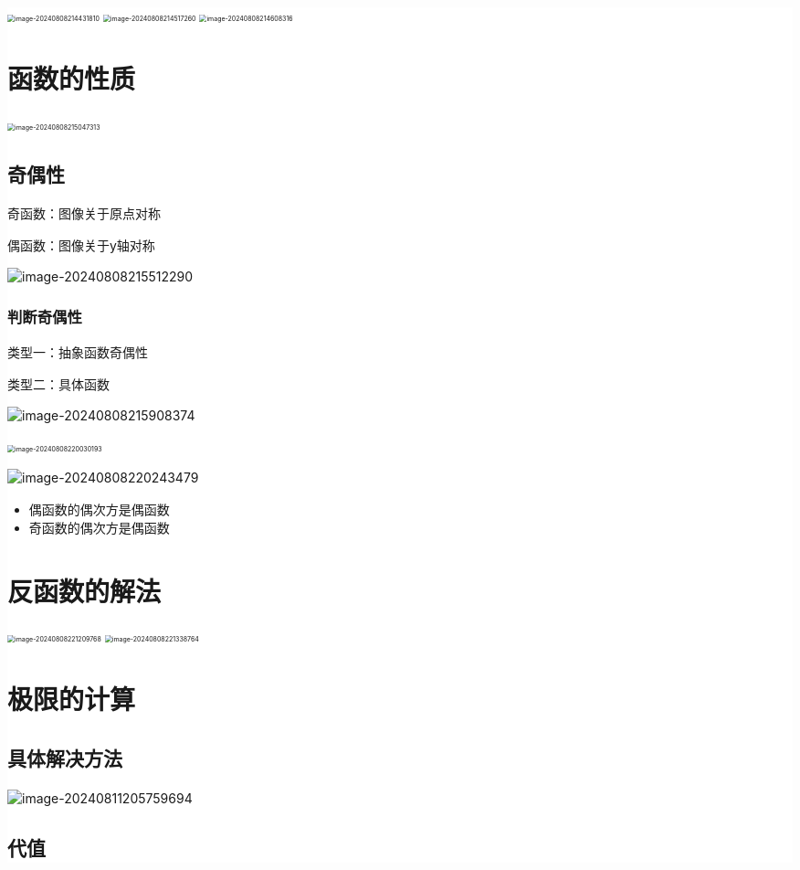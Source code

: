 <img src="https://s2.loli.net/2024/08/08/dVoWfXu6bFh4GOP.png" alt="image-20240808214431810" style="zoom:50%;" />

<img src="https://s2.loli.net/2024/08/08/kADeNVZim21IQny.png" alt="image-20240808214517260" style="zoom:50%;" />

<img src="https://s2.loli.net/2024/08/08/xj7MP93wOcCkDio.png" alt="image-20240808214608316" style="zoom:50%;" />

# 函数的性质

<img src="https://s2.loli.net/2024/08/08/kMAlpVYeW2ZIuGS.png" alt="image-20240808215047313" style="zoom:50%;" />

## 奇偶性

奇函数：图像关于原点对称

偶函数：图像关于y轴对称

![image-20240808215512290](https://s2.loli.net/2024/08/08/Fvez5NwTl3M9cjH.png)

### 判断奇偶性

类型一：抽象函数奇偶性

类型二：具体函数

![image-20240808215908374](https://s2.loli.net/2024/08/08/L6R2Hxt1qnmbOzd.png)

<img src="https://s2.loli.net/2024/08/08/xEG3PJ5nhRWcz8f.png" alt="image-20240808220030193" style="zoom:50%;" />

![image-20240808220243479](https://s2.loli.net/2024/08/08/rJP7t6zhXYWNVpf.png)

- 偶函数的偶次方是偶函数	
- 奇函数的偶次方是偶函数

# 反函数的解法

<img src="https://s2.loli.net/2024/08/08/sEc4hTL3AzZSCWl.png" alt="image-20240808221209768" style="zoom:50%;" />

<img src="https://s2.loli.net/2024/08/08/wBS7LCVO59AqGys.png" alt="image-20240808221338764" style="zoom:50%;" />

# 极限的计算

## 具体解决方法

![image-20240811205759694](https://s2.loli.net/2024/08/11/GnLM5vmjF3KS8H9.png)

## 代值
